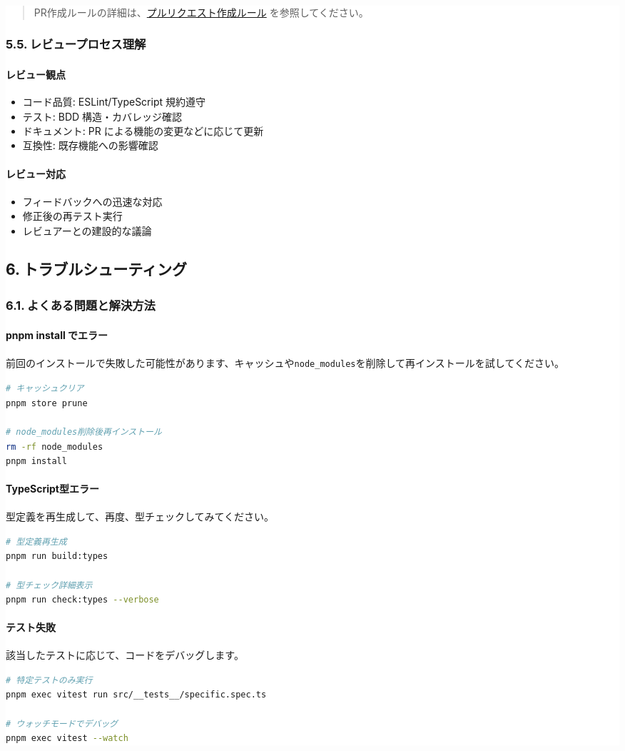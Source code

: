 > PR作成ルールの詳細は、[プルリクエスト作成ルール](05-pull-request-rules.md) を参照してください。

### 5.5. レビュープロセス理解

#### レビュー観点

- コード品質: ESLint/TypeScript 規約遵守
- テスト: BDD 構造・カバレッジ確認
- ドキュメント: PR による機能の変更などに応じて更新
- 互換性: 既存機能への影響確認

#### レビュー対応

- フィードバックへの迅速な対応
- 修正後の再テスト実行
- レビュアーとの建設的な議論

## 6. トラブルシューティング

### 6.1. よくある問題と解決方法

#### pnpm install でエラー

前回のインストールで失敗した可能性があります、キャッシュや`node_modules`を削除して再インストールを試してください。

```bash
# キャッシュクリア
pnpm store prune

# node_modules削除後再インストール
rm -rf node_modules
pnpm install
```

#### TypeScript型エラー

型定義を再生成して、再度、型チェックしてみてください。

```bash
# 型定義再生成
pnpm run build:types

# 型チェック詳細表示
pnpm run check:types --verbose
```

#### テスト失敗

該当したテストに応じて、コードをデバッグします。

```bash
# 特定テストのみ実行
pnpm exec vitest run src/__tests__/specific.spec.ts

# ウォッチモードでデバッグ
pnpm exec vitest --watch
```
